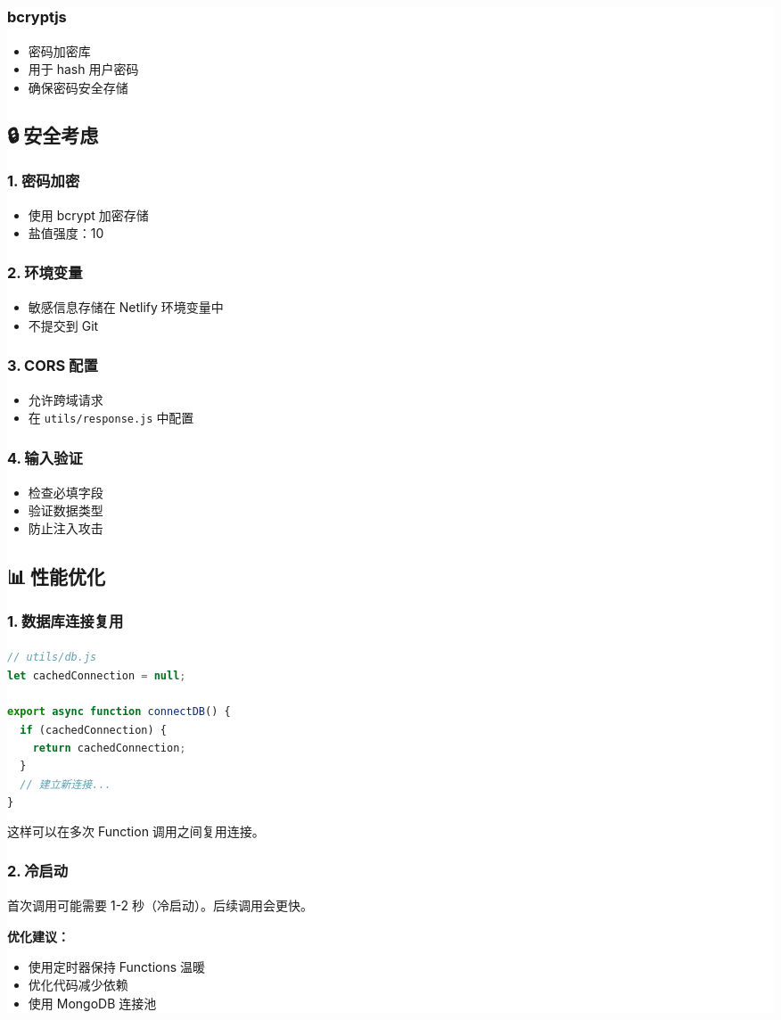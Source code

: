 ### bcryptjs
- 密码加密库
- 用于 hash 用户密码
- 确保密码安全存储

## 🔒 安全考虑

### 1. 密码加密
- 使用 bcrypt 加密存储
- 盐值强度：10

### 2. 环境变量
- 敏感信息存储在 Netlify 环境变量中
- 不提交到 Git

### 3. CORS 配置
- 允许跨域请求
- 在 `utils/response.js` 中配置

### 4. 输入验证
- 检查必填字段
- 验证数据类型
- 防止注入攻击

## 📊 性能优化

### 1. 数据库连接复用

```javascript
// utils/db.js
let cachedConnection = null;

export async function connectDB() {
  if (cachedConnection) {
    return cachedConnection;
  }
  // 建立新连接...
}
```

这样可以在多次 Function 调用之间复用连接。

### 2. 冷启动

首次调用可能需要 1-2 秒（冷启动）。后续调用会更快。

**优化建议：**
- 使用定时器保持 Functions 温暖
- 优化代码减少依赖
- 使用 MongoDB 连接池
